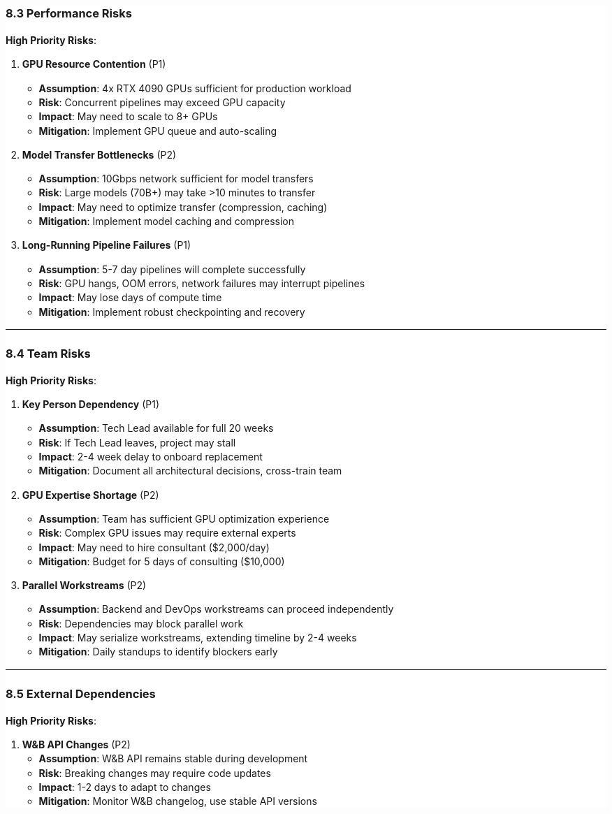 
### 8.3 Performance Risks

**High Priority Risks**:

1. **GPU Resource Contention** (P1)
   - **Assumption**: 4x RTX 4090 GPUs sufficient for production workload
   - **Risk**: Concurrent pipelines may exceed GPU capacity
   - **Impact**: May need to scale to 8+ GPUs
   - **Mitigation**: Implement GPU queue and auto-scaling

2. **Model Transfer Bottlenecks** (P2)
   - **Assumption**: 10Gbps network sufficient for model transfers
   - **Risk**: Large models (70B+) may take >10 minutes to transfer
   - **Impact**: May need to optimize transfer (compression, caching)
   - **Mitigation**: Implement model caching and compression

3. **Long-Running Pipeline Failures** (P1)
   - **Assumption**: 5-7 day pipelines will complete successfully
   - **Risk**: GPU hangs, OOM errors, network failures may interrupt pipelines
   - **Impact**: May lose days of compute time
   - **Mitigation**: Implement robust checkpointing and recovery

---

### 8.4 Team Risks

**High Priority Risks**:

1. **Key Person Dependency** (P1)
   - **Assumption**: Tech Lead available for full 20 weeks
   - **Risk**: If Tech Lead leaves, project may stall
   - **Impact**: 2-4 week delay to onboard replacement
   - **Mitigation**: Document all architectural decisions, cross-train team

2. **GPU Expertise Shortage** (P2)
   - **Assumption**: Team has sufficient GPU optimization experience
   - **Risk**: Complex GPU issues may require external experts
   - **Impact**: May need to hire consultant ($2,000/day)
   - **Mitigation**: Budget for 5 days of consulting ($10,000)

3. **Parallel Workstreams** (P2)
   - **Assumption**: Backend and DevOps workstreams can proceed independently
   - **Risk**: Dependencies may block parallel work
   - **Impact**: May serialize workstreams, extending timeline by 2-4 weeks
   - **Mitigation**: Daily standups to identify blockers early

---

### 8.5 External Dependencies

**High Priority Risks**:

1. **W&B API Changes** (P2)
   - **Assumption**: W&B API remains stable during development
   - **Risk**: Breaking changes may require code updates
   - **Impact**: 1-2 days to adapt to changes
   - **Mitigation**: Monitor W&B changelog, use stable API versions
